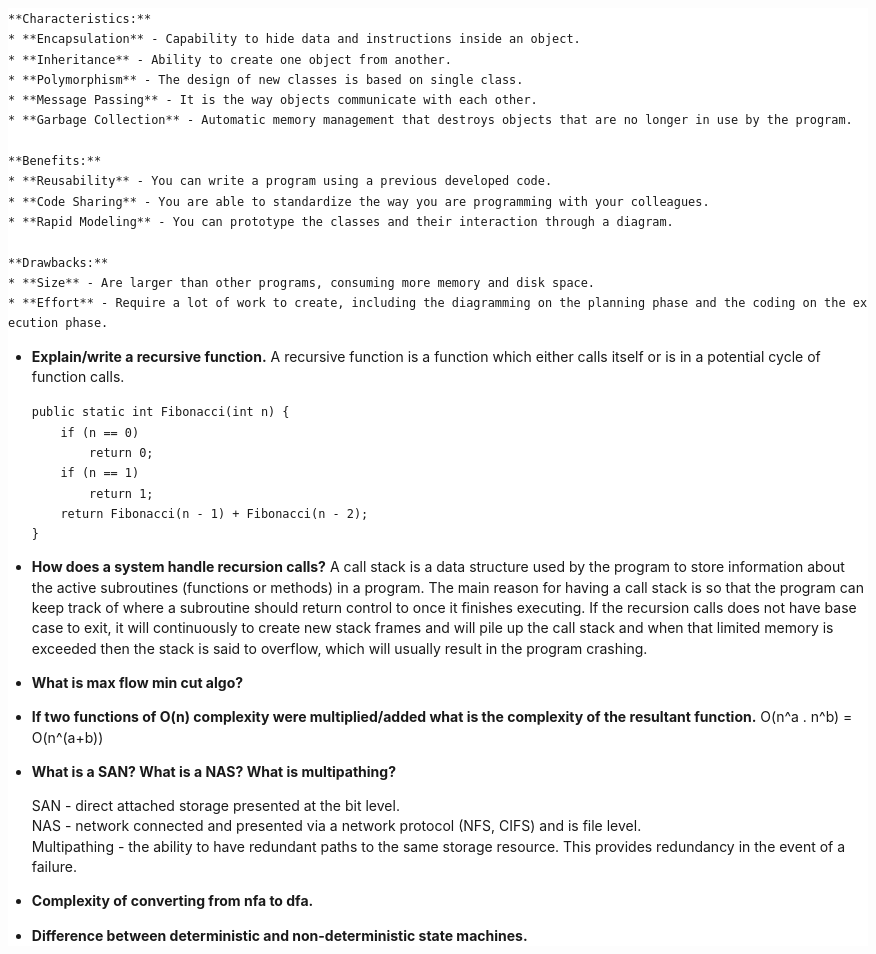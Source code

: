 	**Characteristics:**
	* **Encapsulation** - Capability to hide data and instructions inside an object.
	* **Inheritance** - Ability to create one object from another.
	* **Polymorphism** - The design of new classes is based on single class.
	* **Message Passing** - It is the way objects communicate with each other.
	* **Garbage Collection** - Automatic memory management that destroys objects that are no longer in use by the program.

	**Benefits:**
	* **Reusability** - You can write a program using a previous developed code.
	* **Code Sharing** - You are able to standardize the way you are programming with your colleagues.
	* **Rapid Modeling** - You can prototype the classes and their interaction through a diagram.

	**Drawbacks:**
	* **Size** - Are larger than other programs, consuming more memory and disk space.
	* **Effort** - Require a lot of work to create, including the diagramming on the planning phase and the coding on the execution phase.

* **Explain/write a recursive function.**
	A recursive function is a function which either calls itself or is in a potential cycle of function calls.

	```
	public static int Fibonacci(int n) {
		if (n == 0)
			return 0;
		if (n == 1)
			return 1;
		return Fibonacci(n - 1) + Fibonacci(n - 2);
	}
	```

* **How does a system handle recursion calls?**
	A call stack is a data structure used by the program to store information about the active subroutines (functions or methods) in a program. The main reason for having a call stack is so that the program can keep track of where a subroutine should return control to once it finishes executing.
	If the recursion calls does not have base case to exit, it will continuously to create new stack frames and will pile up the call stack and when that limited memory is exceeded then the stack is said to overflow, which will usually result in the program crashing.

* **What is max flow min cut algo?**

* **If two functions of O(n) complexity were multiplied/added what is the complexity of the resultant function.**
	O(n^a . n^b) = O(n^(a+b))

* **What is a SAN? What is a NAS? What is multipathing?**

	SAN - direct attached storage presented at the bit level.<br>
	NAS - network connected and presented via a network protocol (NFS, CIFS) and is file level.<br>
	Multipathing - the ability to have redundant paths to the same storage resource. This provides redundancy in the event of a failure.

* **Complexity of converting from nfa to dfa.**

* **Difference between deterministic and non-deterministic state machines.**
